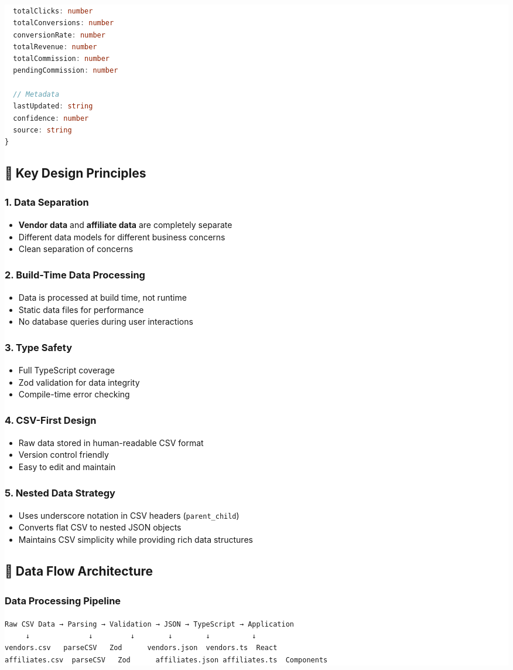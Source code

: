 ```typescript
  totalClicks: number
  totalConversions: number
  conversionRate: number
  totalRevenue: number
  totalCommission: number
  pendingCommission: number
  
  // Metadata
  lastUpdated: string
  confidence: number
  source: string
}
```

## 🎯 **Key Design Principles**

### **1. Data Separation**
- **Vendor data** and **affiliate data** are completely separate
- Different data models for different business concerns
- Clean separation of concerns

### **2. Build-Time Data Processing**
- Data is processed at build time, not runtime
- Static data files for performance
- No database queries during user interactions

### **3. Type Safety**
- Full TypeScript coverage
- Zod validation for data integrity
- Compile-time error checking

### **4. CSV-First Design**
- Raw data stored in human-readable CSV format
- Version control friendly
- Easy to edit and maintain

### **5. Nested Data Strategy**
- Uses underscore notation in CSV headers (`parent_child`)
- Converts flat CSV to nested JSON objects
- Maintains CSV simplicity while providing rich data structures

## 🔄 **Data Flow Architecture**

### **Data Processing Pipeline**
```
Raw CSV Data → Parsing → Validation → JSON → TypeScript → Application
     ↓              ↓         ↓        ↓        ↓          ↓
vendors.csv   parseCSV   Zod      vendors.json  vendors.ts  React
affiliates.csv  parseCSV   Zod      affiliates.json affiliates.ts  Components
```
